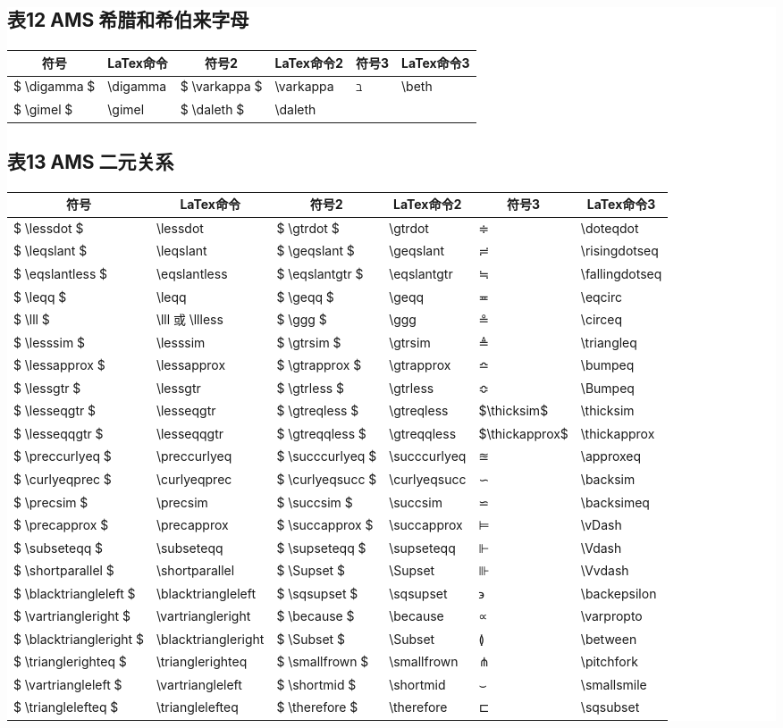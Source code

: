 ## **表12 AMS 希腊和希伯来字母**

| 符号         | LaTex命令 | 符号2         | LaTex命令2 | 符号3   | LaTex命令3 |
| ------------ | --------- | ------------- | ---------- | ------- | ---------- |
| $ \digamma $ | \digamma  | $ \varkappa $ | \varkappa  | $\beth$ | \beth      |
| $ \gimel $   | \gimel    | $ \daleth $   | \daleth    |         |            |

## **表13 AMS 二元关系**

| 符号                    | LaTex命令           | 符号2            | LaTex命令2   | 符号3            | LaTex命令3     |
| ----------------------- | ------------------- | ---------------- | ------------ | ---------------- | -------------- |
| $ \lessdot $            | \lessdot            | $ \gtrdot $      | \gtrdot      | $\doteqdot$      | \doteqdot      |
| $ \leqslant $           | \leqslant           | $ \geqslant $    | \geqslant    | $\risingdotseq$  | \risingdotseq  |
| $ \eqslantless $        | \eqslantless        | $ \eqslantgtr $  | \eqslantgtr  | $\fallingdotseq$ | \fallingdotseq |
| $ \leqq $               | \leqq               | $ \geqq $        | \geqq        | $\eqcirc$        | \eqcirc        |
| $ \lll $                | \lll 或 \llless     | $ \ggg $         | \ggg         | $\circeq$        | \circeq        |
| $ \lesssim $            | \lesssim            | $ \gtrsim $      | \gtrsim      | $\triangleq$     | \triangleq     |
| $ \lessapprox $         | \lessapprox         | $ \gtrapprox $   | \gtrapprox   | $\bumpeq$        | \bumpeq        |
| $ \lessgtr $            | \lessgtr            | $ \gtrless $     | \gtrless     | $\Bumpeq$        | \Bumpeq        |
| $ \lesseqgtr $          | \lesseqgtr          | $ \gtreqless $   | \gtreqless   | $\thicksim$      | \thicksim      |
| $ \lesseqqgtr $         | \lesseqqgtr         | $ \gtreqqless $  | \gtreqqless  | $\thickapprox$   | \thickapprox   |
| $ \preccurlyeq $        | \preccurlyeq        | $ \succcurlyeq $ | \succcurlyeq | $\approxeq$      | \approxeq      |
| $ \curlyeqprec $        | \curlyeqprec        | $ \curlyeqsucc $ | \curlyeqsucc | $\backsim$       | \backsim       |
| $ \precsim $            | \precsim            | $ \succsim $     | \succsim     | $\backsimeq$     | \backsimeq     |
| $ \precapprox $         | \precapprox         | $ \succapprox $  | \succapprox  | $\vDash$         | \vDash         |
| $ \subseteqq $          | \subseteqq          | $ \supseteqq $   | \supseteqq   | $\Vdash$         | \Vdash         |
| $ \shortparallel $      | \shortparallel      | $ \Supset $      | \Supset      | $\Vvdash$        | \Vvdash        |
| $ \blacktriangleleft $  | \blacktriangleleft  | $ \sqsupset $    | \sqsupset    | $\backepsilon$   | \backepsilon   |
| $ \vartriangleright $   | \vartriangleright   | $ \because $     | \because     | $\varpropto$     | \varpropto     |
| $ \blacktriangleright $ | \blacktriangleright | $ \Subset $      | \Subset      | $\between$       | \between       |
| $ \trianglerighteq $    | \trianglerighteq    | $ \smallfrown $  | \smallfrown  | $\pitchfork$     | \pitchfork     |
| $ \vartriangleleft $    | \vartriangleleft    | $ \shortmid $    | \shortmid    | $\smallsmile$    | \smallsmile    |
| $ \trianglelefteq $     | \trianglelefteq     | $ \therefore $   | \therefore   | $\sqsubset$      | \sqsubset      |
